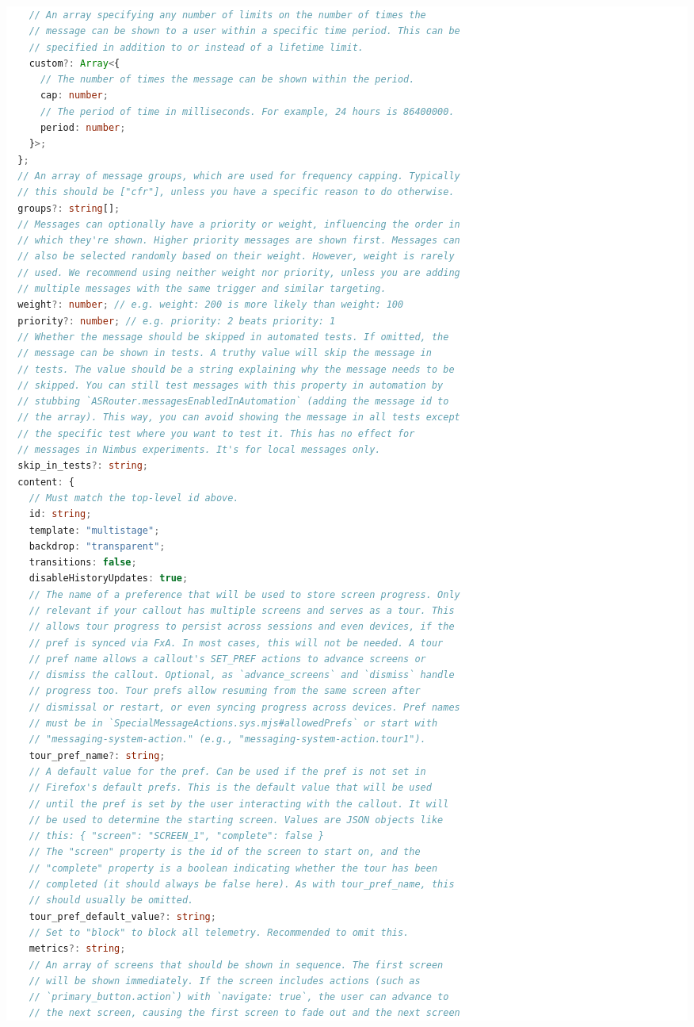 ```ts
    // An array specifying any number of limits on the number of times the
    // message can be shown to a user within a specific time period. This can be
    // specified in addition to or instead of a lifetime limit.
    custom?: Array<{
      // The number of times the message can be shown within the period.
      cap: number;
      // The period of time in milliseconds. For example, 24 hours is 86400000.
      period: number;
    }>;
  };
  // An array of message groups, which are used for frequency capping. Typically
  // this should be ["cfr"], unless you have a specific reason to do otherwise.
  groups?: string[];
  // Messages can optionally have a priority or weight, influencing the order in
  // which they're shown. Higher priority messages are shown first. Messages can
  // also be selected randomly based on their weight. However, weight is rarely
  // used. We recommend using neither weight nor priority, unless you are adding
  // multiple messages with the same trigger and similar targeting.
  weight?: number; // e.g. weight: 200 is more likely than weight: 100
  priority?: number; // e.g. priority: 2 beats priority: 1
  // Whether the message should be skipped in automated tests. If omitted, the
  // message can be shown in tests. A truthy value will skip the message in
  // tests. The value should be a string explaining why the message needs to be
  // skipped. You can still test messages with this property in automation by
  // stubbing `ASRouter.messagesEnabledInAutomation` (adding the message id to
  // the array). This way, you can avoid showing the message in all tests except
  // the specific test where you want to test it. This has no effect for
  // messages in Nimbus experiments. It's for local messages only.
  skip_in_tests?: string;
  content: {
    // Must match the top-level id above.
    id: string;
    template: "multistage";
    backdrop: "transparent";
    transitions: false;
    disableHistoryUpdates: true;
    // The name of a preference that will be used to store screen progress. Only
    // relevant if your callout has multiple screens and serves as a tour. This
    // allows tour progress to persist across sessions and even devices, if the
    // pref is synced via FxA. In most cases, this will not be needed. A tour
    // pref name allows a callout's SET_PREF actions to advance screens or
    // dismiss the callout. Optional, as `advance_screens` and `dismiss` handle
    // progress too. Tour prefs allow resuming from the same screen after
    // dismissal or restart, or even syncing progress across devices. Pref names
    // must be in `SpecialMessageActions.sys.mjs#allowedPrefs` or start with
    // "messaging-system-action." (e.g., "messaging-system-action.tour1").
    tour_pref_name?: string;
    // A default value for the pref. Can be used if the pref is not set in
    // Firefox's default prefs. This is the default value that will be used
    // until the pref is set by the user interacting with the callout. It will
    // be used to determine the starting screen. Values are JSON objects like
    // this: { "screen": "SCREEN_1", "complete": false }
    // The "screen" property is the id of the screen to start on, and the
    // "complete" property is a boolean indicating whether the tour has been
    // completed (it should always be false here). As with tour_pref_name, this
    // should usually be omitted.
    tour_pref_default_value?: string;
    // Set to "block" to block all telemetry. Recommended to omit this.
    metrics?: string;
    // An array of screens that should be shown in sequence. The first screen
    // will be shown immediately. If the screen includes actions (such as
    // `primary_button.action`) with `navigate: true`, the user can advance to
    // the next screen, causing the first screen to fade out and the next screen
```